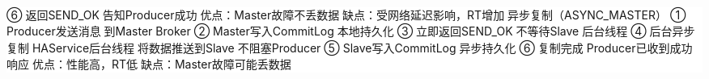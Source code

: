 <rect x="130" y="545" width="260" height="50" fill="#4CAF50" stroke="#1976D2" stroke-width="2" rx="3"/>
<text x="260" y="565" text-anchor="middle" fill="white" font-size="12" font-weight="bold">⑥ 返回SEND_OK</text>
<text x="260" y="582" text-anchor="middle" fill="white" font-size="10">告知Producer成功</text>
<text x="260" y="625" text-anchor="middle" fill="#0D47A1" font-size="11" font-weight="bold">优点：Master故障不丢数据</text>
<text x="260" y="645" text-anchor="middle" fill="#C62828" font-size="11" font-weight="bold">缺点：受网络延迟影响，RT增加</text>
<rect x="480" y="120" width="320" height="500" fill="#FFF3E0" stroke="#F57C00" stroke-width="2" rx="5"/>
<text x="640" y="150" text-anchor="middle" fill="#E65100" font-size="16" font-weight="bold">异步复制（ASYNC_MASTER）</text>
<rect x="510" y="175" width="260" height="50" fill="white" stroke="#F57C00" stroke-width="1" rx="3"/>
<text x="640" y="195" text-anchor="middle" fill="#333" font-size="12">① Producer发送消息</text>
<text x="640" y="212" text-anchor="middle" fill="#666" font-size="10">到Master Broker</text>
<path d="M 640 225 L 640 245" stroke="#F57C00" stroke-width="2" fill="none" marker-end="url(#arrowhead10)"/>
<rect x="510" y="245" width="260" height="60" fill="white" stroke="#F57C00" stroke-width="1" rx="3"/>
<text x="640" y="265" text-anchor="middle" fill="#333" font-size="12">② Master写入CommitLog</text>
<text x="640" y="282" text-anchor="middle" fill="#666" font-size="10">本地持久化</text>
<path d="M 640 305 L 640 325" stroke="#F57C00" stroke-width="2" fill="none" marker-end="url(#arrowhead10)"/>
<rect x="510" y="325" width="260" height="50" fill="#4CAF50" stroke="#F57C00" stroke-width="2" rx="3"/>
<text x="640" y="345" text-anchor="middle" fill="white" font-size="12" font-weight="bold">③ 立即返回SEND_OK</text>
<text x="640" y="362" text-anchor="middle" fill="white" font-size="10">不等待Slave</text>
<path d="M 640 375 L 640 395" stroke="#F57C00" stroke-width="2" stroke-dasharray="5,5" fill="none" marker-end="url(#arrowhead10)"/>
<text x="760" y="387" text-anchor="middle" fill="#F57C00" font-size="10">后台线程</text>
<rect x="510" y="395" width="260" height="70" fill="#FFF9C4" stroke="#F57C00" stroke-width="1" rx="3"/>
<text x="640" y="415" text-anchor="middle" fill="#333" font-size="12">④ 后台异步复制</text>
<text x="640" y="432" text-anchor="middle" fill="#666" font-size="10">HAService后台线程</text>
<text x="640" y="447" text-anchor="middle" fill="#666" font-size="10">将数据推送到Slave</text>
<text x="640" y="462" text-anchor="middle" fill="#E65100" font-size="9" font-style="italic">不阻塞Producer</text>
<rect x="510" y="480" width="260" height="50" fill="white" stroke="#F57C00" stroke-width="1" rx="3"/>
<text x="640" y="500" text-anchor="middle" fill="#333" font-size="12">⑤ Slave写入CommitLog</text>
<text x="640" y="517" text-anchor="middle" fill="#666" font-size="10">异步持久化</text>
<rect x="510" y="545" width="260" height="50" fill="white" stroke="#F57C00" stroke-width="1" rx="3"/>
<text x="640" y="565" text-anchor="middle" fill="#333" font-size="12">⑥ 复制完成</text>
<text x="640" y="582" text-anchor="middle" fill="#666" font-size="10">Producer已收到成功响应</text>
<text x="640" y="625" text-anchor="middle" fill="#2E7D32" font-size="11" font-weight="bold">优点：性能高，RT低</text>
<text x="640" y="645" text-anchor="middle" fill="#C62828" font-size="11" font-weight="bold">缺点：Master故障可能丢数据</text>
<defs>
<marker id="arrowhead9" markerWidth="10" markerHeight="10" refX="9" refY="3" orient="auto">
<polygon points="0 0, 10 3, 0 6" fill="#1976D2"/>
</marker>
<marker id="arrowhead10" markerWidth="10" markerHeight="10" refX="9" refY="3" orient="auto">
<polygon points="0 0, 10 3, 0 6" fill="#F57C00"/>
</marker>
</defs>
</svg>
